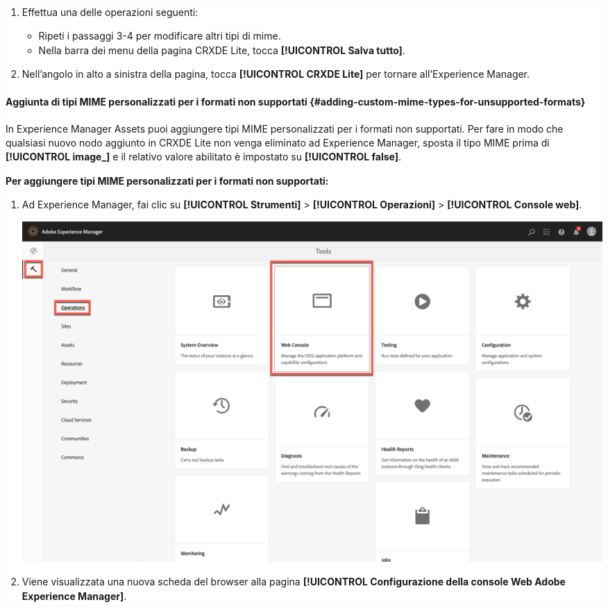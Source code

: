 1. Effettua una delle operazioni seguenti:

   * Ripeti i passaggi 3-4 per modificare altri tipi di mime.
   * Nella barra dei menu della pagina CRXDE Lite, tocca **[!UICONTROL Salva tutto]**.

1. Nell’angolo in alto a sinistra della pagina, tocca **[!UICONTROL CRXDE Lite]** per tornare all’Experience Manager.

#### Aggiunta di tipi MIME personalizzati per i formati non supportati {#adding-custom-mime-types-for-unsupported-formats}

In Experience Manager Assets puoi aggiungere tipi MIME personalizzati per i formati non supportati. Per fare in modo che qualsiasi nuovo nodo aggiunto in CRXDE Lite non venga eliminato ad Experience Manager, sposta il tipo MIME prima di **[!UICONTROL image_]** e il relativo valore abilitato è impostato su **[!UICONTROL false]**.

**Per aggiungere tipi MIME personalizzati per i formati non supportati:**

1. Ad Experience Manager, fai clic su **[!UICONTROL Strumenti]** > **[!UICONTROL Operazioni]** > **[!UICONTROL Console web]**.

   ![Console Web](assets/2019-08-02_16-13-14.png)

1. Viene visualizzata una nuova scheda del browser alla pagina **[!UICONTROL Configurazione della console Web Adobe Experience Manager]**.
